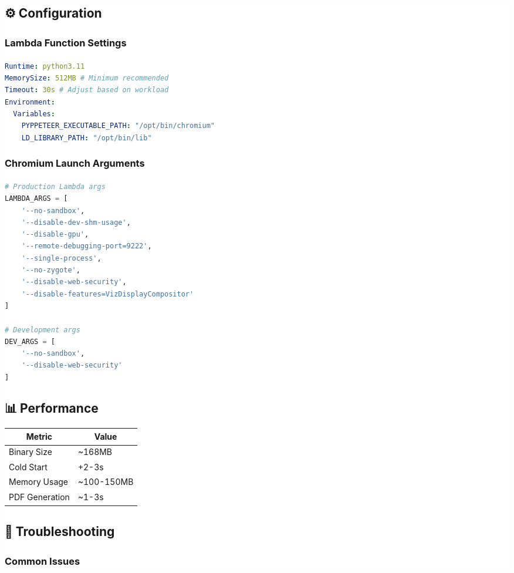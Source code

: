 ## ⚙️ Configuration

### Lambda Function Settings

```yaml
Runtime: python3.11
MemorySize: 512MB # Minimum recommended
Timeout: 30s # Adjust based on workload
Environment:
  Variables:
    PYPPETEER_EXECUTABLE_PATH: "/opt/bin/chromium"
    LD_LIBRARY_PATH: "/opt/bin/lib"
```

### Chromium Launch Arguments

```python
# Production Lambda args
LAMBDA_ARGS = [
    '--no-sandbox',
    '--disable-dev-shm-usage',
    '--disable-gpu',
    '--remote-debugging-port=9222',
    '--single-process',
    '--no-zygote',
    '--disable-web-security',
    '--disable-features=VizDisplayCompositor'
]

# Development args
DEV_ARGS = [
    '--no-sandbox',
    '--disable-web-security'
]
```

## 📊 Performance

| Metric | Value |
|--------|-------|
| Binary Size | ~168MB |
| Cold Start | +2-3s |
| Memory Usage | ~100-150MB |
| PDF Generation | ~1-3s |

## 🔧 Troubleshooting

### Common Issues
